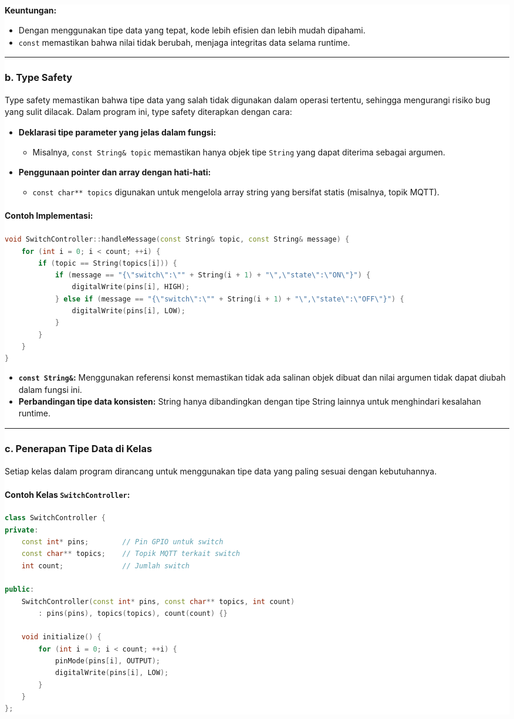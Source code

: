 **Keuntungan:**
- Dengan menggunakan tipe data yang tepat, kode lebih efisien dan lebih mudah dipahami.
- `const` memastikan bahwa nilai tidak berubah, menjaga integritas data selama runtime.

---

### **b. Type Safety**
Type safety memastikan bahwa tipe data yang salah tidak digunakan dalam operasi tertentu, sehingga mengurangi risiko bug yang sulit dilacak. Dalam program ini, type safety diterapkan dengan cara:
- **Deklarasi tipe parameter yang jelas dalam fungsi:**
   - Misalnya, `const String& topic` memastikan hanya objek tipe `String` yang dapat diterima sebagai argumen.

- **Penggunaan pointer dan array dengan hati-hati:**
   - `const char** topics` digunakan untuk mengelola array string yang bersifat statis (misalnya, topik MQTT).

#### Contoh Implementasi:
```cpp
void SwitchController::handleMessage(const String& topic, const String& message) {
    for (int i = 0; i < count; ++i) {
        if (topic == String(topics[i])) {
            if (message == "{\"switch\":\"" + String(i + 1) + "\",\"state\":\"ON\"}") {
                digitalWrite(pins[i], HIGH);
            } else if (message == "{\"switch\":\"" + String(i + 1) + "\",\"state\":\"OFF\"}") {
                digitalWrite(pins[i], LOW);
            }
        }
    }
}
```

- **`const String&`:** Menggunakan referensi konst memastikan tidak ada salinan objek dibuat dan nilai argumen tidak dapat diubah dalam fungsi ini.
- **Perbandingan tipe data konsisten:** String hanya dibandingkan dengan tipe String lainnya untuk menghindari kesalahan runtime.

---

### **c. Penerapan Tipe Data di Kelas**
Setiap kelas dalam program dirancang untuk menggunakan tipe data yang paling sesuai dengan kebutuhannya.

#### Contoh Kelas `SwitchController`:
```cpp
class SwitchController {
private:
    const int* pins;        // Pin GPIO untuk switch
    const char** topics;    // Topik MQTT terkait switch
    int count;              // Jumlah switch

public:
    SwitchController(const int* pins, const char** topics, int count)
        : pins(pins), topics(topics), count(count) {}

    void initialize() {
        for (int i = 0; i < count; ++i) {
            pinMode(pins[i], OUTPUT);
            digitalWrite(pins[i], LOW);
        }
    }
};
```

